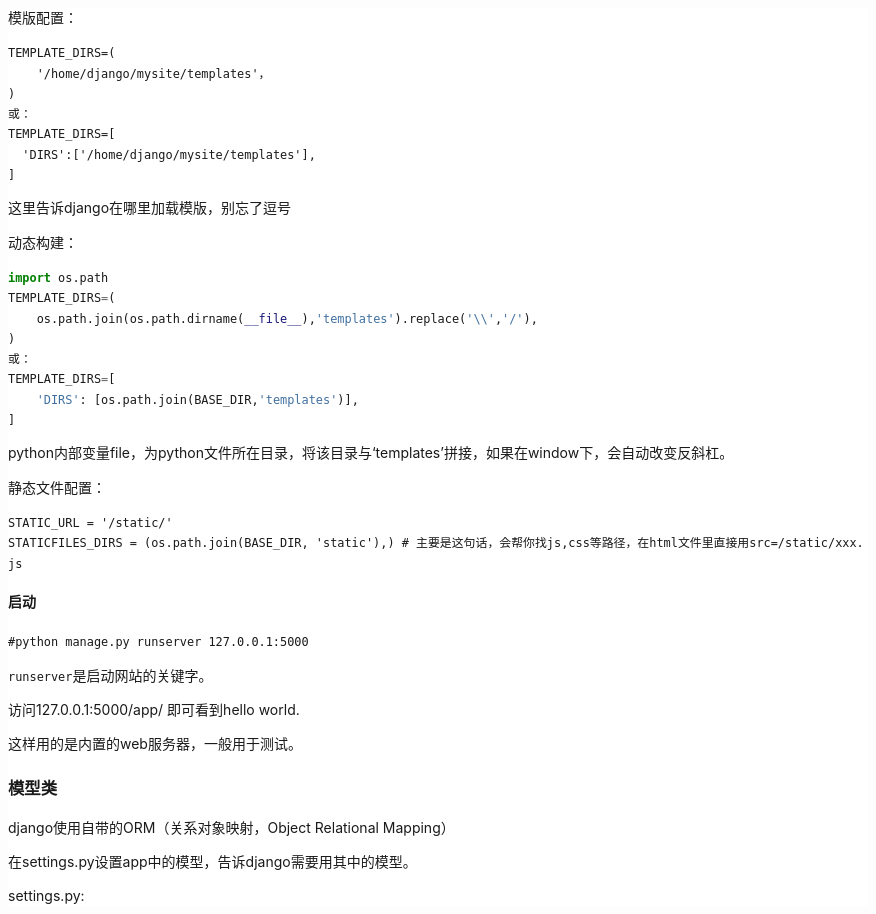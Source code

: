 模版配置：

```
TEMPLATE_DIRS=(
	'/home/django/mysite/templates'，
)
或：
TEMPLATE_DIRS=[
  'DIRS':['/home/django/mysite/templates'],
]
```

这里告诉django在哪里加载模版，别忘了逗号

动态构建：

```python
import os.path
TEMPLATE_DIRS=(
	os.path.join(os.path.dirname(__file__),'templates').replace('\\','/'),
)
或：
TEMPLATE_DIRS=[
  	'DIRS': [os.path.join(BASE_DIR,'templates')],
]
```

python内部变量file，为python文件所在目录，将该目录与‘templates’拼接，如果在window下，会自动改变反斜杠。



静态文件配置：

```
STATIC_URL = '/static/'
STATICFILES_DIRS = (os.path.join(BASE_DIR, 'static'),) # 主要是这句话，会帮你找js,css等路径，在html文件里直接用src=/static/xxx.js
```





#### 启动

`#python manage.py runserver 127.0.0.1:5000`

`runserver`是启动网站的关键字。

访问127.0.0.1:5000/app/ 即可看到hello world.

这样用的是内置的web服务器，一般用于测试。



### 模型类

django使用自带的ORM（关系对象映射，Object Relational Mapping）

在settings.py设置app中的模型，告诉django需要用其中的模型。

settings.py:
